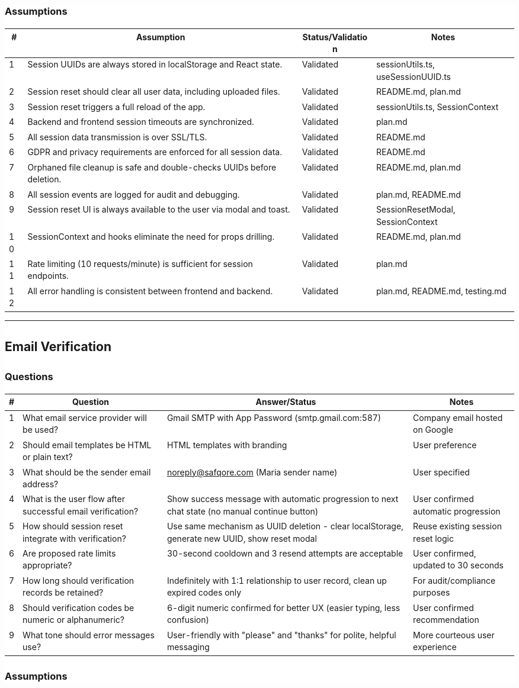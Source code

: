 ### Assumptions

| #   | Assumption                                                              | Status/Validation | Notes                              |
| --- | ----------------------------------------------------------------------- | ----------------- | ---------------------------------- |
| 1   | Session UUIDs are always stored in localStorage and React state.        | Validated         | sessionUtils.ts, useSessionUUID.ts |
| 2   | Session reset should clear all user data, including uploaded files.     | Validated         | README.md, plan.md                 |
| 3   | Session reset triggers a full reload of the app.                        | Validated         | sessionUtils.ts, SessionContext    |
| 4   | Backend and frontend session timeouts are synchronized.                 | Validated         | plan.md                            |
| 5   | All session data transmission is over SSL/TLS.                          | Validated         | README.md                          |
| 6   | GDPR and privacy requirements are enforced for all session data.        | Validated         | README.md                          |
| 7   | Orphaned file cleanup is safe and double-checks UUIDs before deletion.  | Validated         | README.md, plan.md                 |
| 8   | All session events are logged for audit and debugging.                  | Validated         | plan.md, README.md                 |
| 9   | Session reset UI is always available to the user via modal and toast.   | Validated         | SessionResetModal, SessionContext  |
| 10  | SessionContext and hooks eliminate the need for props drilling.         | Validated         | README.md, plan.md                 |
| 11  | Rate limiting (10 requests/minute) is sufficient for session endpoints. | Validated         | plan.md                            |
| 12  | All error handling is consistent between frontend and backend.          | Validated         | plan.md, README.md, testing.md     |

---

## Email Verification

### Questions

| #   | Question                                                   | Answer/Status                                                                                  | Notes                                 |
| --- | ---------------------------------------------------------- | ---------------------------------------------------------------------------------------------- | ------------------------------------- |
| 1   | What email service provider will be used?                  | Gmail SMTP with App Password (smtp.gmail.com:587)                                              | Company email hosted on Google        |
| 2   | Should email templates be HTML or plain text?              | HTML templates with branding                                                                   | User preference                       |
| 3   | What should be the sender email address?                   | noreply@safqore.com (Maria sender name)                                                        | User specified                        |
| 4   | What is the user flow after successful email verification? | Show success message with automatic progression to next chat state (no manual continue button) | User confirmed automatic progression  |
| 5   | How should session reset integrate with verification?      | Use same mechanism as UUID deletion - clear localStorage, generate new UUID, show reset modal  | Reuse existing session reset logic    |
| 6   | Are proposed rate limits appropriate?                      | 30-second cooldown and 3 resend attempts are acceptable                                        | User confirmed, updated to 30 seconds |
| 7   | How long should verification records be retained?          | Indefinitely with 1:1 relationship to user record, clean up expired codes only                 | For audit/compliance purposes         |
| 8   | Should verification codes be numeric or alphanumeric?      | 6-digit numeric confirmed for better UX (easier typing, less confusion)                        | User confirmed recommendation         |
| 9   | What tone should error messages use?                       | User-friendly with "please" and "thanks" for polite, helpful messaging                         | More courteous user experience        |

### Assumptions

